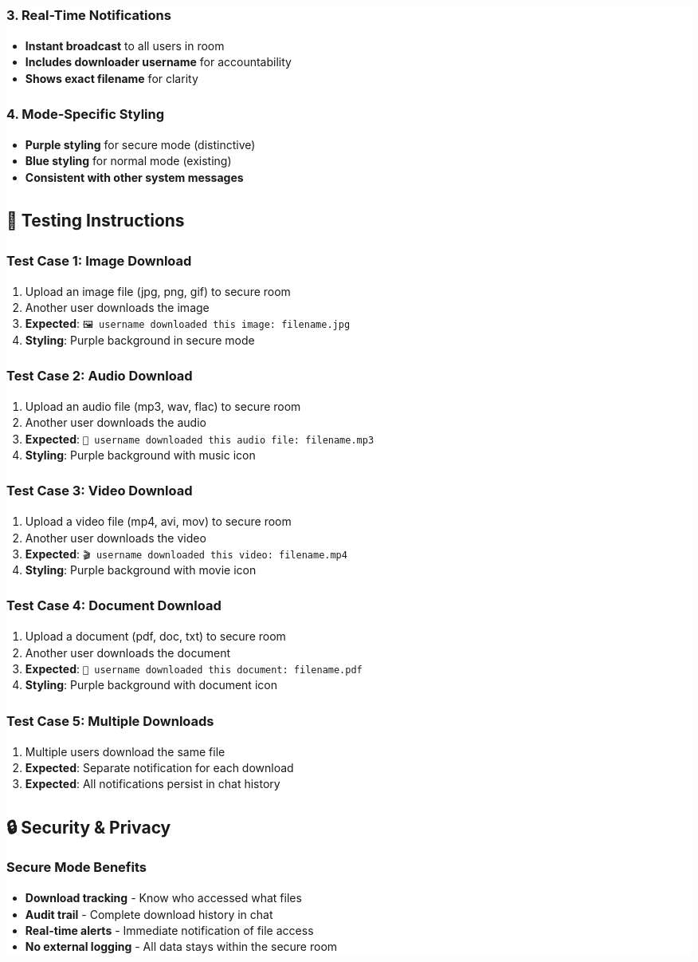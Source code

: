 ### **3. Real-Time Notifications**
- **Instant broadcast** to all users in room
- **Includes downloader username** for accountability
- **Shows exact filename** for clarity

### **4. Mode-Specific Styling**
- **Purple styling** for secure mode (distinctive)
- **Blue styling** for normal mode (existing)
- **Consistent with other system messages**

## 🧪 **Testing Instructions**

### **Test Case 1: Image Download**
1. Upload an image file (jpg, png, gif) to secure room
2. Another user downloads the image
3. **Expected**: `🖼️ username downloaded this image: filename.jpg`
4. **Styling**: Purple background in secure mode

### **Test Case 2: Audio Download**
1. Upload an audio file (mp3, wav, flac) to secure room
2. Another user downloads the audio
3. **Expected**: `🎵 username downloaded this audio file: filename.mp3`
4. **Styling**: Purple background with music icon

### **Test Case 3: Video Download**
1. Upload a video file (mp4, avi, mov) to secure room
2. Another user downloads the video
3. **Expected**: `🎬 username downloaded this video: filename.mp4`
4. **Styling**: Purple background with movie icon

### **Test Case 4: Document Download**
1. Upload a document (pdf, doc, txt) to secure room
2. Another user downloads the document
3. **Expected**: `📄 username downloaded this document: filename.pdf`
4. **Styling**: Purple background with document icon

### **Test Case 5: Multiple Downloads**
1. Multiple users download the same file
2. **Expected**: Separate notification for each download
3. **Expected**: All notifications persist in chat history

## 🔒 **Security & Privacy**

### **Secure Mode Benefits**
- **Download tracking** - Know who accessed what files
- **Audit trail** - Complete download history in chat
- **Real-time alerts** - Immediate notification of file access
- **No external logging** - All data stays within the secure room
